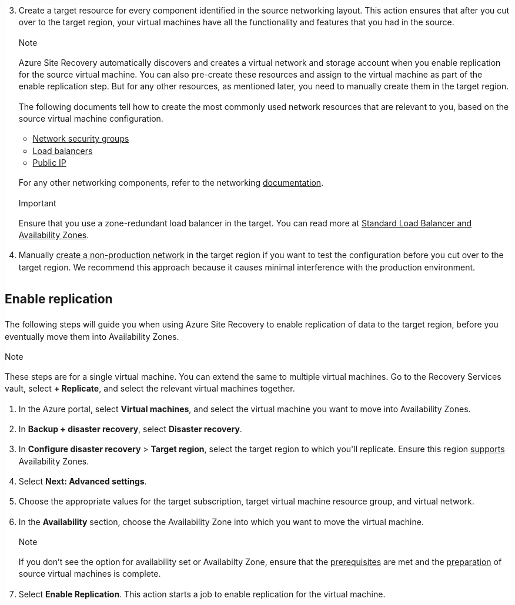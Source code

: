 3. Create a target resource for every component identified in the source networking layout. This action ensures that after you cut over to the target region, your virtual machines have all the functionality and features that you had in the source.

    > [!NOTE]
    > Azure Site Recovery automatically discovers and creates a virtual network and storage account when you enable replication for the source virtual machine. You can also pre-create these resources and assign to the virtual machine as part of the enable replication step. But for any other resources, as mentioned later, you need to manually create them in the target region.

     The following documents tell how to create the most commonly used network resources that are relevant to you, based on the source virtual machine configuration.

    - [Network security groups](../virtual-network/manage-network-security-group.md)
    - [Load balancers](../load-balancer/index.yml)
    - [Public IP](../virtual-network/ip-services/virtual-network-public-ip-address.md)
    
   For any other networking components, refer to the networking [documentation](../index.yml?pivot=products&panel=network).

    > [!IMPORTANT]
    > Ensure that you use a zone-redundant load balancer in the target. You can read more at [Standard Load Balancer and Availability Zones](../load-balancer/load-balancer-standard-availability-zones.md).

4. Manually [create a non-production network](../virtual-network/quick-create-portal.md) in the target region if you want to test the configuration before you cut over to the target region. We recommend this approach because it causes minimal interference with the production environment.

## Enable replication
The following steps will guide you when using Azure Site Recovery to enable replication of data to the target region, before you eventually move them into Availability Zones.

> [!NOTE]
> These steps are for a single virtual machine. You can extend the same to multiple virtual machines. Go to the Recovery Services vault, select **+ Replicate**, and select the relevant virtual machines together.

1. In the Azure portal, select **Virtual machines**, and select the virtual machine you want to move into Availability Zones.
2. In **Backup + disaster recovery**, select **Disaster recovery**.
3. In **Configure disaster recovery** > **Target region**, select the target region to which you'll replicate. Ensure this region [supports](../availability-zones/az-region.md) Availability Zones.
4. Select **Next: Advanced settings**.
5. Choose the appropriate values for the target subscription, target virtual machine resource group, and virtual network.
6. In the **Availability** section, choose the Availability Zone into which you want to move the virtual machine. 
   > [!NOTE]
   > If you don’t see the option for availability set or Availabilty Zone, ensure that the [prerequisites](#prepare-the-source-vms) are met and the [preparation](#prepare-the-source-vms) of source virtual machines is complete.
  

7. Select **Enable Replication**. This action starts a job to enable replication for the virtual machine.
